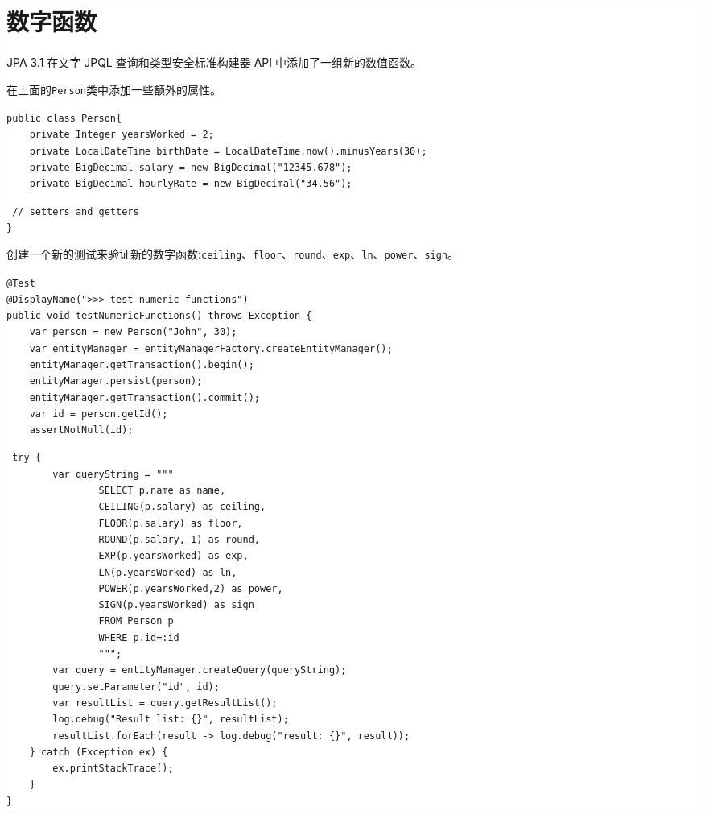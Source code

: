 # 数字函数

JPA 3.1 在文字 JPQL 查询和类型安全标准构建器 API 中添加了一组新的数值函数。

在上面的`Person`类中添加一些额外的属性。

```
public class Person{
    private Integer yearsWorked = 2;
    private LocalDateTime birthDate = LocalDateTime.now().minusYears(30);
    private BigDecimal salary = new BigDecimal("12345.678");
    private BigDecimal hourlyRate = new BigDecimal("34.56");
```

```
 // setters and getters
}
```

创建一个新的测试来验证新的数字函数:`ceiling`、`floor`、`round`、`exp`、`ln`、`power`、`sign`。

```
@Test
@DisplayName(">>> test numeric functions")
public void testNumericFunctions() throws Exception {
    var person = new Person("John", 30);
    var entityManager = entityManagerFactory.createEntityManager();
    entityManager.getTransaction().begin();
    entityManager.persist(person);
    entityManager.getTransaction().commit();
    var id = person.getId();
    assertNotNull(id);
```

```
 try {
        var queryString = """
                SELECT p.name as name,
                CEILING(p.salary) as ceiling,
                FLOOR(p.salary) as floor,
                ROUND(p.salary, 1) as round,
                EXP(p.yearsWorked) as exp,
                LN(p.yearsWorked) as ln,
                POWER(p.yearsWorked,2) as power,
                SIGN(p.yearsWorked) as sign
                FROM Person p
                WHERE p.id=:id
                """;
        var query = entityManager.createQuery(queryString);
        query.setParameter("id", id);
        var resultList = query.getResultList();
        log.debug("Result list: {}", resultList);
        resultList.forEach(result -> log.debug("result: {}", result));
    } catch (Exception ex) {
        ex.printStackTrace();
    }
}
```
